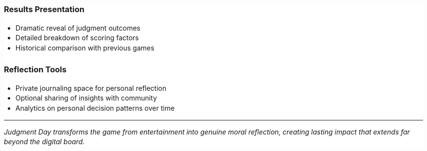 ### Results Presentation
- Dramatic reveal of judgment outcomes
- Detailed breakdown of scoring factors
- Historical comparison with previous games

### Reflection Tools
- Private journaling space for personal reflection
- Optional sharing of insights with community
- Analytics on personal decision patterns over time

---

*Judgment Day transforms the game from entertainment into genuine moral reflection, creating lasting impact that extends far beyond the digital board.*
